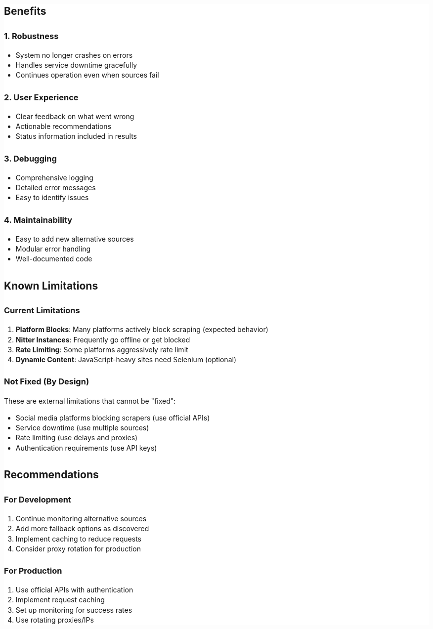 ## Benefits

### 1. Robustness
- System no longer crashes on errors
- Handles service downtime gracefully
- Continues operation even when sources fail

### 2. User Experience
- Clear feedback on what went wrong
- Actionable recommendations
- Status information included in results

### 3. Debugging
- Comprehensive logging
- Detailed error messages
- Easy to identify issues

### 4. Maintainability
- Easy to add new alternative sources
- Modular error handling
- Well-documented code

## Known Limitations

### Current Limitations

1. **Platform Blocks**: Many platforms actively block scraping (expected behavior)
2. **Nitter Instances**: Frequently go offline or get blocked
3. **Rate Limiting**: Some platforms aggressively rate limit
4. **Dynamic Content**: JavaScript-heavy sites need Selenium (optional)

### Not Fixed (By Design)

These are external limitations that cannot be "fixed":
- Social media platforms blocking scrapers (use official APIs)
- Service downtime (use multiple sources)
- Rate limiting (use delays and proxies)
- Authentication requirements (use API keys)

## Recommendations

### For Development
1. Continue monitoring alternative sources
2. Add more fallback options as discovered
3. Implement caching to reduce requests
4. Consider proxy rotation for production

### For Production
1. Use official APIs with authentication
2. Implement request caching
3. Set up monitoring for success rates
4. Use rotating proxies/IPs
